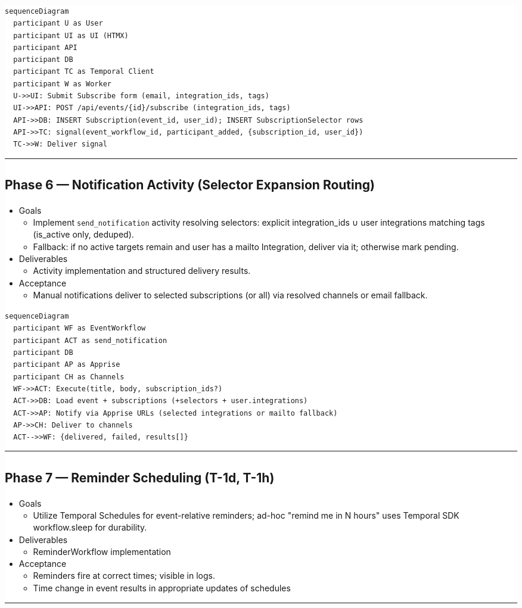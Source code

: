 ```mermaid
sequenceDiagram
  participant U as User
  participant UI as UI (HTMX)
  participant API
  participant DB
  participant TC as Temporal Client
  participant W as Worker
  U->>UI: Submit Subscribe form (email, integration_ids, tags)
  UI->>API: POST /api/events/{id}/subscribe (integration_ids, tags)
  API->>DB: INSERT Subscription(event_id, user_id); INSERT SubscriptionSelector rows
  API->>TC: signal(event_workflow_id, participant_added, {subscription_id, user_id})
  TC->>W: Deliver signal
```

---

## Phase 6 — Notification Activity (Selector Expansion Routing)
- Goals
  - Implement `send_notification` activity resolving selectors: explicit integration_ids ∪ user integrations matching tags (is_active only, deduped).
  - Fallback: if no active targets remain and user has a mailto Integration, deliver via it; otherwise mark pending.
- Deliverables
  - Activity implementation and structured delivery results.
- Acceptance
  - Manual notifications deliver to selected subscriptions (or all) via resolved channels or email fallback.

```mermaid
sequenceDiagram
  participant WF as EventWorkflow
  participant ACT as send_notification
  participant DB
  participant AP as Apprise
  participant CH as Channels
  WF->>ACT: Execute(title, body, subscription_ids?)
  ACT->>DB: Load event + subscriptions (+selectors + user.integrations)
  ACT->>AP: Notify via Apprise URLs (selected integrations or mailto fallback)
  AP->>CH: Deliver to channels
  ACT-->>WF: {delivered, failed, results[]}
```

---

## Phase 7 — Reminder Scheduling (T-1d, T-1h)

- Goals
  - Utilize Temporal Schedules for event-relative reminders; ad-hoc "remind me in N hours" uses Temporal SDK workflow.sleep for durability.
- Deliverables
  - ReminderWorkflow implementation
- Acceptance
  - Reminders fire at correct times; visible in logs.
  - Time change in event results in appropriate updates of schedules

---